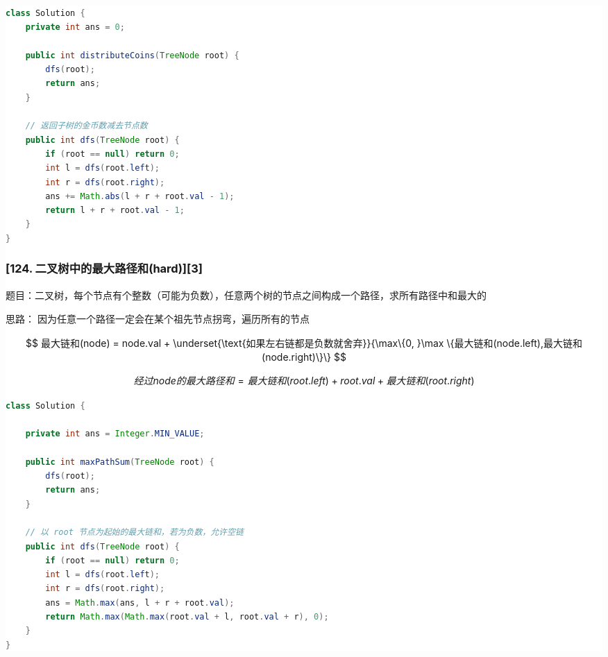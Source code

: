 ```java
class Solution {
    private int ans = 0;

    public int distributeCoins(TreeNode root) {
        dfs(root);
        return ans;
    }

    // 返回子树的金币数减去节点数
    public int dfs(TreeNode root) {
        if (root == null) return 0;
        int l = dfs(root.left);
        int r = dfs(root.right);
        ans += Math.abs(l + r + root.val - 1);
        return l + r + root.val - 1;
    } 
}
```

### [124. 二叉树中的最大路径和(hard)][3]

题目：二叉树，每个节点有个整数（可能为负数），任意两个树的节点之间构成一个路径，求所有路径中和最大的

思路：
因为任意一个路径一定会在某个祖先节点拐弯，遍历所有的节点

$$
最大链和(node) = node.val + \underset{\text{如果左右链都是负数就舍弃}}{\max\{0, }\max \{最大链和(node.left),最大链和(node.right)\}\} 
$$

$$
经过node的最大路径和 = 最大链和(root.left) + root.val + 最大链和(root.right)
$$

```java
class Solution {

    private int ans = Integer.MIN_VALUE;
    
    public int maxPathSum(TreeNode root) {
        dfs(root);
        return ans;
    }

    // 以 root 节点为起始的最大链和，若为负数，允许空链
    public int dfs(TreeNode root) {
        if (root == null) return 0;
        int l = dfs(root.left);
        int r = dfs(root.right);
        ans = Math.max(ans, l + r + root.val);
        return Math.max(Math.max(root.val + l, root.val + r), 0);
    }
}
```
